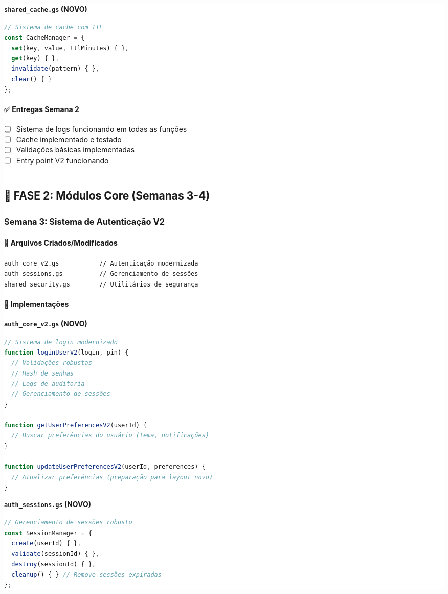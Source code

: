 **`shared_cache.gs` (NOVO)**
```javascript
// Sistema de cache com TTL
const CacheManager = {
  set(key, value, ttlMinutes) { },
  get(key) { },
  invalidate(pattern) { },
  clear() { }
};
```

#### **✅ Entregas Semana 2**
- [ ] Sistema de logs funcionando em todas as funções
- [ ] Cache implementado e testado
- [ ] Validações básicas implementadas
- [ ] Entry point V2 funcionando

---

## 🔐 **FASE 2: Módulos Core (Semanas 3-4)**

### **Semana 3: Sistema de Autenticação V2**

#### **📁 Arquivos Criados/Modificados**
```
auth_core_v2.gs           // Autenticação modernizada
auth_sessions.gs          // Gerenciamento de sessões
shared_security.gs        // Utilitários de segurança
```

#### **🔧 Implementações**

**`auth_core_v2.gs` (NOVO)**
```javascript
// Sistema de login modernizado
function loginUserV2(login, pin) {
  // Validações robustas
  // Hash de senhas
  // Logs de auditoria
  // Gerenciamento de sessões
}

function getUserPreferencesV2(userId) {
  // Buscar preferências do usuário (tema, notificações)
}

function updateUserPreferencesV2(userId, preferences) {
  // Atualizar preferências (preparação para layout novo)
}
```

**`auth_sessions.gs` (NOVO)**
```javascript
// Gerenciamento de sessões robusto
const SessionManager = {
  create(userId) { },
  validate(sessionId) { },
  destroy(sessionId) { },
  cleanup() { } // Remove sessões expiradas
};
```
